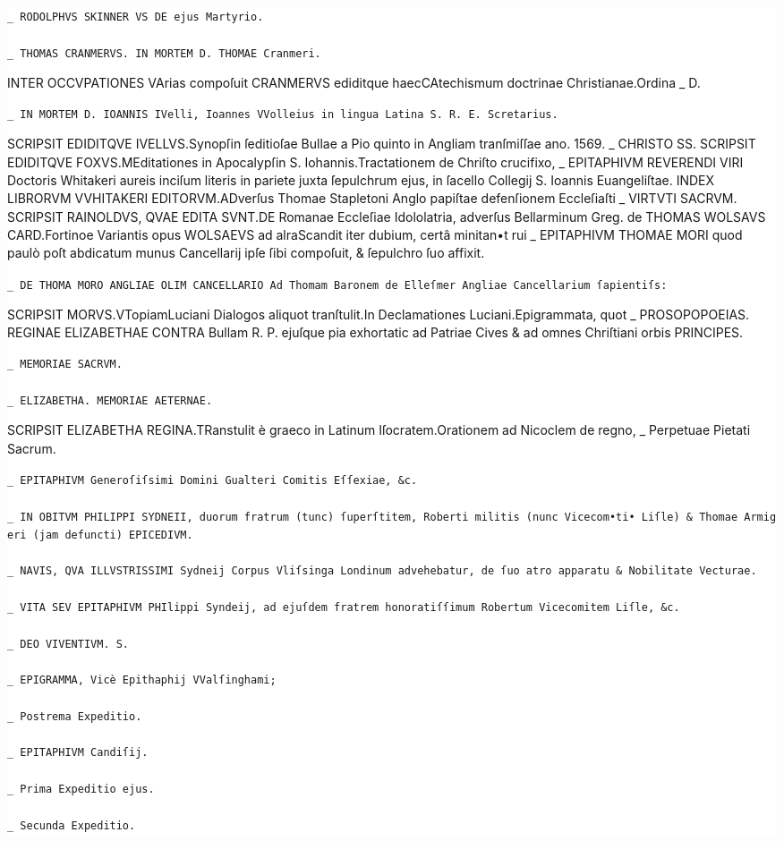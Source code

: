     _ RODOLPHVS SKINNER VS DE ejus Martyrio.

    _ THOMAS CRANMERVS. IN MORTEM D. THOMAE Cranmeri.
INTER OCCVPATIONES VArias compoſuit CRANMERVS ediditque haecCAtechismum doctrinae Christianae.Ordina
    _ D.

    _ IN MORTEM D. IOANNIS IVelli, Ioannes VVolleius in lingua Latina S. R. E. Scretarius.
SCRIPSIT EDIDITQVE IVELLVS.Synopſin ſeditioſae Bullae a Pio quinto in Angliam tranſmiſſae ano. 1569.
    _ CHRISTO SS.
SCRIPSIT EDIDITQVE FOXVS.MEditationes in Apocalypſin S. Iohannis.Tractationem de Chriſto crucifixo, 
    _ EPITAPHIVM REVERENDI VIRI Doctoris Whitakeri aureis inciſum literis in pariete juxta ſepulchrum ejus, in ſacello Collegij S. Ioannis Euangeliſtae.
INDEX LIBRORVM VVHITAKERI EDITORVM.ADverſus Thomae Stapletoni Anglo papiſtae defenſionem Eccleſiaſti
    _ VIRTVTI SACRVM.
SCRIPSIT RAINOLDVS, QVAE EDITA SVNT.DE Romanae Eccleſiae Idololatria, adverſus Bellarminum Greg. de THOMAS WOLSAVS CARD.Fortinoe Variantis opus WOLSAEVS ad alraScandit iter dubium, certâ minitan•t rui
    _ EPITAPHIVM THOMAE MORI quod paulò poſt abdicatum munus Cancellarij ipſe ſibi compoſuit, & ſepulchro ſuo affixit.

    _ DE THOMA MORO ANGLIAE OLIM CANCELLARIO Ad Thomam Baronem de Elleſmer Angliae Cancellarium ſapientiſs:
SCRIPSIT MORVS.VTopiamLuciani Dialogos aliquot tranſtulit.In Declamationes Luciani.Epigrammata, quot
    _ PROSOPOPOEIAS. REGINAE ELIZABETHAE CONTRA Bullam R. P. ejuſque pia exhortatic ad Patriae Cives & ad omnes Chriſtiani orbis PRINCIPES.

    _ MEMORIAE SACRVM.

    _ ELIZABETHA. MEMORIAE AETERNAE.
SCRIPSIT ELIZABETHA REGINA.TRanstulit è graeco in Latinum Iſocratem.Orationem ad Nicoclem de regno, 
    _ Perpetuae Pietati Sacrum.

    _ EPITAPHIVM Generoſiſsimi Domini Gualteri Comitis Eſſexiae, &c.

    _ IN OBITVM PHILIPPI SYDNEII, duorum fratrum (tunc) ſuperſtitem, Roberti militis (nunc Vicecom•ti• Liſle) & Thomae Armigeri (jam defuncti) EPICEDIVM.

    _ NAVIS, QVA ILLVSTRISSIMI Sydneij Corpus Vliſsinga Londinum advehebatur, de ſuo atro apparatu & Nobilitate Vecturae.

    _ VITA SEV EPITAPHIVM PHIlippi Syndeij, ad ejuſdem fratrem honoratiſſimum Robertum Vicecomitem Liſle, &c.

    _ DEO VIVENTIVM. S.

    _ EPIGRAMMA, Vicè Epithaphij VValſinghami;

    _ Postrema Expeditio.

    _ EPITAPHIVM Candiſij.

    _ Prima Expeditio ejus.

    _ Secunda Expeditio.
